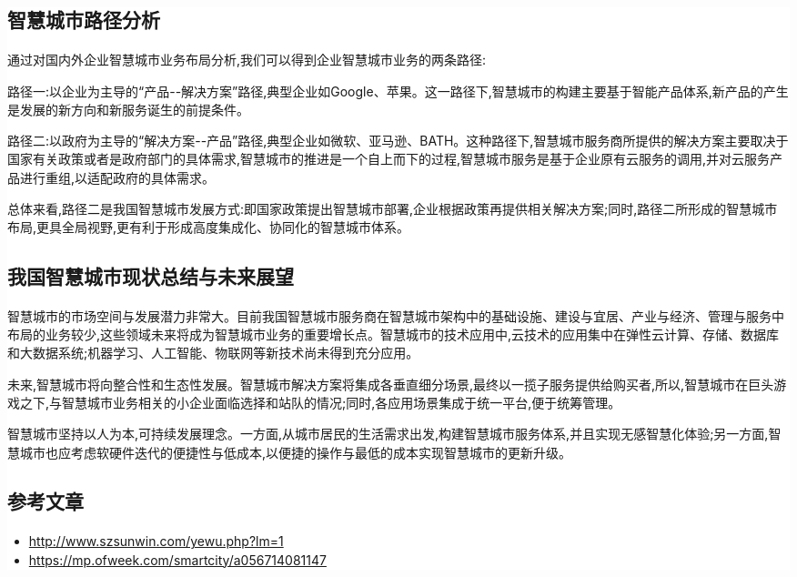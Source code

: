 ## **智慧城市路径分析**

通过对国内外企业智慧城市业务布局分析,我们可以得到企业智慧城市业务的两条路径:

路径一:以企业为主导的“产品--解决方案”路径,典型企业如Google、苹果。这一路径下,智慧城市的构建主要基于智能产品体系,新产品的产生是发展的新方向和新服务诞生的前提条件。

路径二:以政府为主导的“解决方案--产品”路径,典型企业如微软、亚马逊、BATH。这种路径下,智慧城市服务商所提供的解决方案主要取决于国家有关政策或者是政府部门的具体需求,智慧城市的推进是一个自上而下的过程,智慧城市服务是基于企业原有云服务的调用,并对云服务产品进行重组,以适配政府的具体需求。

总体来看,路径二是我国智慧城市发展方式:即国家政策提出智慧城市部署,企业根据政策再提供相关解决方案;同时,路径二所形成的智慧城市布局,更具全局视野,更有利于形成高度集成化、协同化的智慧城市体系。

## **我国智慧城市现状总结与未来展望**

智慧城市的市场空间与发展潜力非常大。目前我国智慧城市服务商在智慧城市架构中的基础设施、建设与宜居、产业与经济、管理与服务中布局的业务较少,这些领域未来将成为智慧城市业务的重要增长点。智慧城市的技术应用中,云技术的应用集中在弹性云计算、存储、数据库和大数据系统;机器学习、人工智能、物联网等新技术尚未得到充分应用。

未来,智慧城市将向整合性和生态性发展。智慧城市解决方案将集成各垂直细分场景,最终以一揽子服务提供给购买者,所以,智慧城市在巨头游戏之下,与智慧城市业务相关的小企业面临选择和站队的情况;同时,各应用场景集成于统一平台,便于统筹管理。

智慧城市坚持以人为本,可持续发展理念。一方面,从城市居民的生活需求出发,构建智慧城市服务体系,并且实现无感智慧化体验;另一方面,智慧城市也应考虑软硬件迭代的便捷性与低成本,以便捷的操作与最低的成本实现智慧城市的更新升级。

## 参考文章
* http://www.szsunwin.com/yewu.php?lm=1
* https://mp.ofweek.com/smartcity/a056714081147